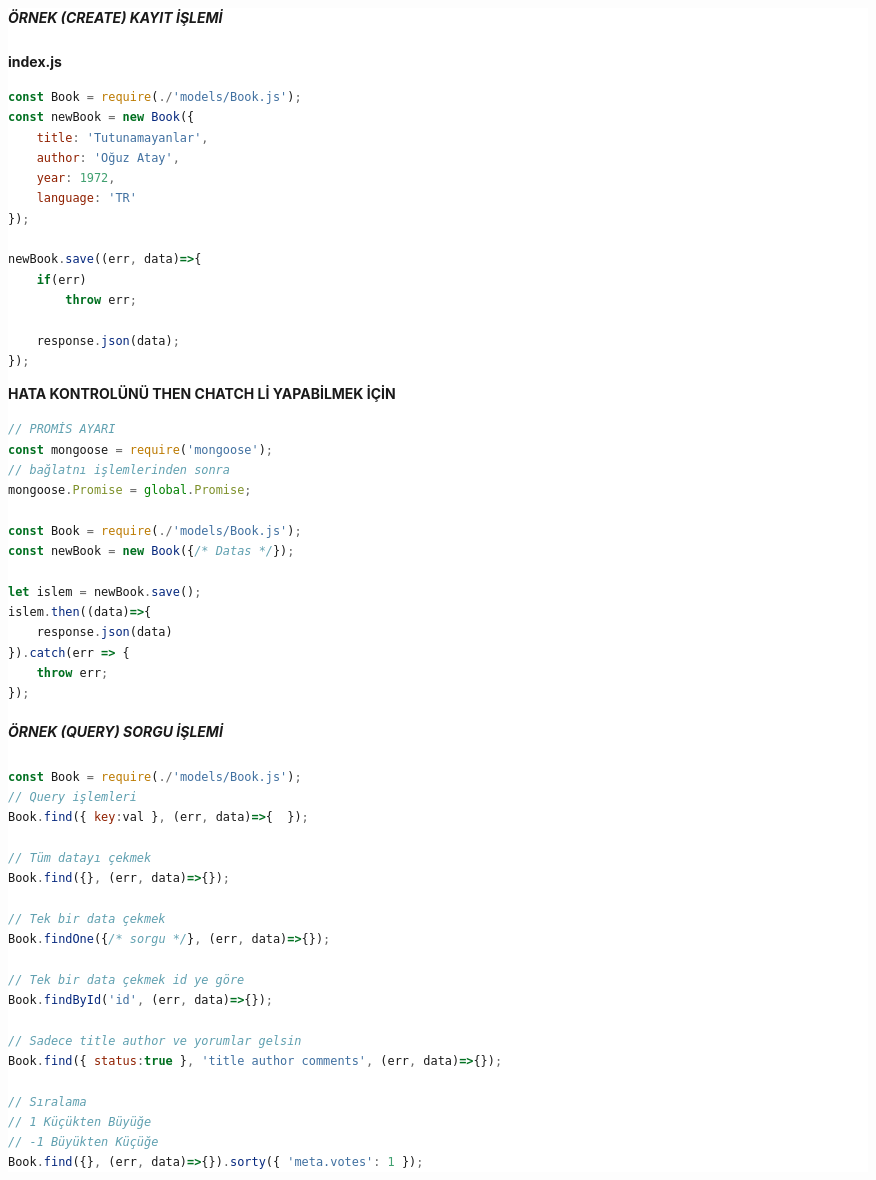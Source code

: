 


##### ÖRNEK (CREATE) KAYIT İŞLEMİ
**index.js**
```js
const Book = require(./'models/Book.js');
const newBook = new Book({
    title: 'Tutunamayanlar',
    author: 'Oğuz Atay',
    year: 1972,
    language: 'TR'
});

newBook.save((err, data)=>{
    if(err)
        throw err;

    response.json(data);
});
```

**HATA KONTROLÜNÜ THEN CHATCH Lİ YAPABİLMEK İÇİN**
```js
// PROMİS AYARI
const mongoose = require('mongoose');
// bağlatnı işlemlerinden sonra
mongoose.Promise = global.Promise;

const Book = require(./'models/Book.js');
const newBook = new Book({/* Datas */});

let islem = newBook.save();
islem.then((data)=>{
    response.json(data)
}).catch(err => {
    throw err;
});
```







##### ÖRNEK (QUERY) SORGU İŞLEMİ
```js
const Book = require(./'models/Book.js');
// Query işlemleri
Book.find({ key:val }, (err, data)=>{  });

// Tüm datayı çekmek
Book.find({}, (err, data)=>{});

// Tek bir data çekmek
Book.findOne({/* sorgu */}, (err, data)=>{});

// Tek bir data çekmek id ye göre
Book.findById('id', (err, data)=>{});

// Sadece title author ve yorumlar gelsin
Book.find({ status:true }, 'title author comments', (err, data)=>{});

// Sıralama
// 1 Küçükten Büyüğe
// -1 Büyükten Küçüğe
Book.find({}, (err, data)=>{}).sorty({ 'meta.votes': 1 });

```